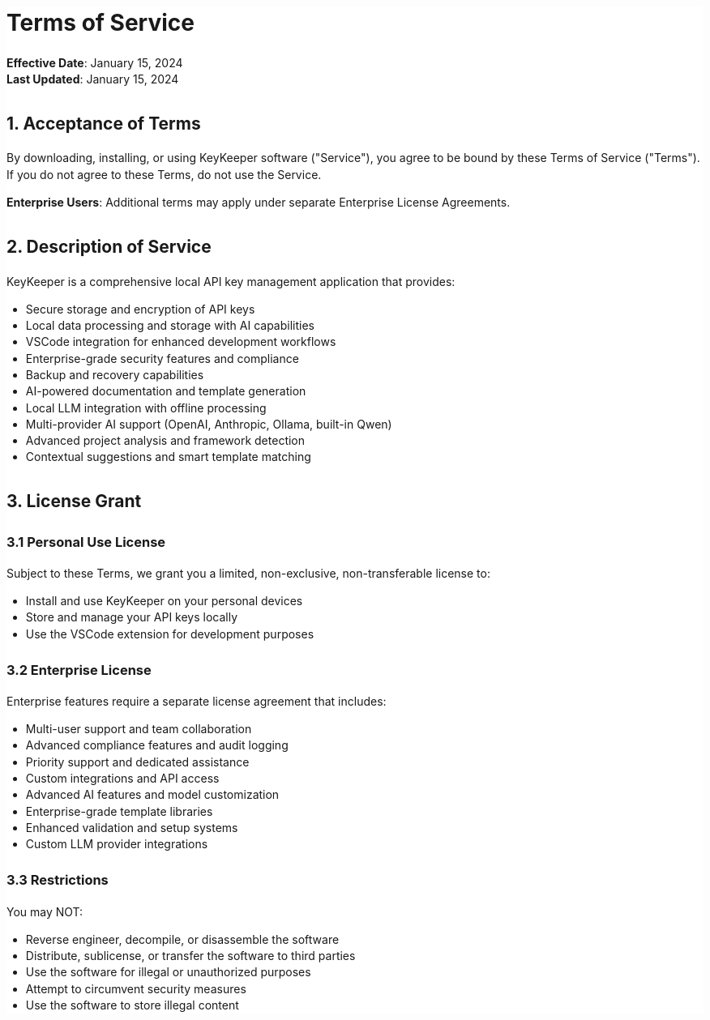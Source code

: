 # Terms of Service

**Effective Date**: January 15, 2024  
**Last Updated**: January 15, 2024

## 1. Acceptance of Terms

By downloading, installing, or using KeyKeeper software ("Service"), you agree to be bound by these Terms of Service ("Terms"). If you do not agree to these Terms, do not use the Service.

**Enterprise Users**: Additional terms may apply under separate Enterprise License Agreements.

## 2. Description of Service

KeyKeeper is a comprehensive local API key management application that provides:
- Secure storage and encryption of API keys
- Local data processing and storage with AI capabilities
- VSCode integration for enhanced development workflows
- Enterprise-grade security features and compliance
- Backup and recovery capabilities
- AI-powered documentation and template generation
- Local LLM integration with offline processing
- Multi-provider AI support (OpenAI, Anthropic, Ollama, built-in Qwen)
- Advanced project analysis and framework detection
- Contextual suggestions and smart template matching

## 3. License Grant

### 3.1 Personal Use License

Subject to these Terms, we grant you a limited, non-exclusive, non-transferable license to:
- Install and use KeyKeeper on your personal devices
- Store and manage your API keys locally
- Use the VSCode extension for development purposes

### 3.2 Enterprise License

Enterprise features require a separate license agreement that includes:
- Multi-user support and team collaboration
- Advanced compliance features and audit logging
- Priority support and dedicated assistance
- Custom integrations and API access
- Advanced AI features and model customization
- Enterprise-grade template libraries
- Enhanced validation and setup systems
- Custom LLM provider integrations

### 3.3 Restrictions

You may NOT:
- Reverse engineer, decompile, or disassemble the software
- Distribute, sublicense, or transfer the software to third parties
- Use the software for illegal or unauthorized purposes
- Attempt to circumvent security measures
- Use the software to store illegal content
